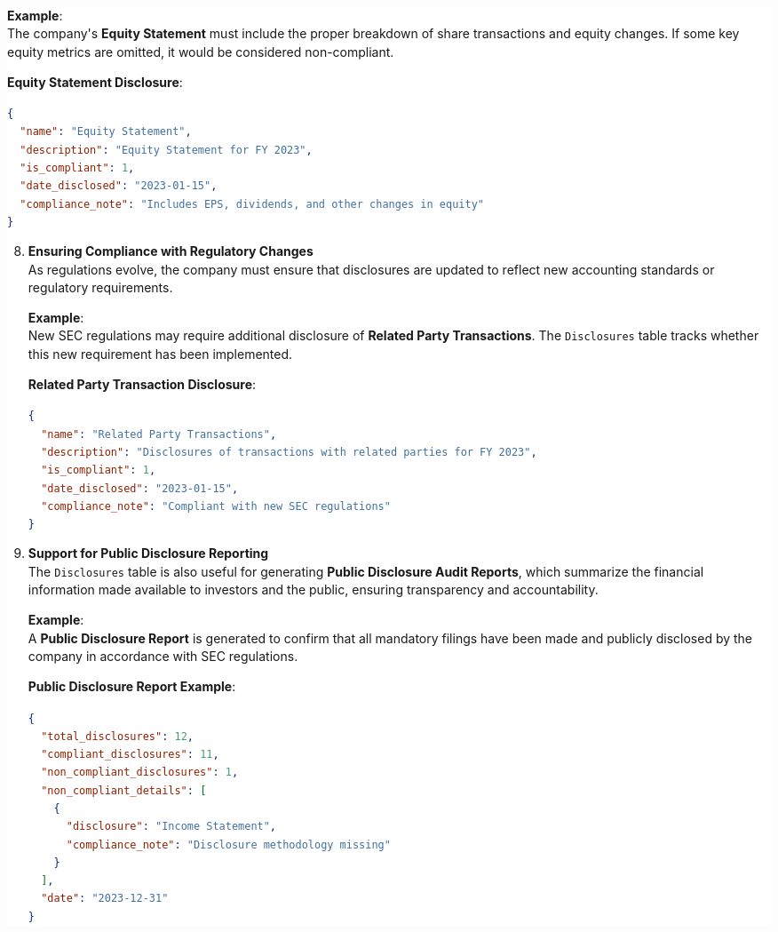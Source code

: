    **Example**:  
   The company's **Equity Statement** must include the proper breakdown of share transactions and equity changes. If some key equity metrics are omitted, it would be considered non-compliant.

   **Equity Statement Disclosure**:
   ```json
   {
     "name": "Equity Statement",
     "description": "Equity Statement for FY 2023",
     "is_compliant": 1,
     "date_disclosed": "2023-01-15",
     "compliance_note": "Includes EPS, dividends, and other changes in equity"
   }
   ```

8. **Ensuring Compliance with Regulatory Changes**  
   As regulations evolve, the company must ensure that disclosures are updated to reflect new accounting standards or regulatory requirements.
   
   **Example**:  
   New SEC regulations may require additional disclosure of **Related Party Transactions**. The `Disclosures` table tracks whether this new requirement has been implemented.

   **Related Party Transaction Disclosure**:
   ```json
   {
     "name": "Related Party Transactions",
     "description": "Disclosures of transactions with related parties for FY 2023",
     "is_compliant": 1,
     "date_disclosed": "2023-01-15",
     "compliance_note": "Compliant with new SEC regulations"
   }
   ```

9. **Support for Public Disclosure Reporting**  
   The `Disclosures` table is also useful for generating **Public Disclosure Audit Reports**, which summarize the financial information made available to investors and the public, ensuring transparency and accountability.
   
   **Example**:  
   A **Public Disclosure Report** is generated to confirm that all mandatory filings have been made and publicly disclosed by the company in accordance with SEC regulations.
   
   **Public Disclosure Report Example**:
   ```json
   {
     "total_disclosures": 12,
     "compliant_disclosures": 11,
     "non_compliant_disclosures": 1,
     "non_compliant_details": [
       {
         "disclosure": "Income Statement",
         "compliance_note": "Disclosure methodology missing"
       }
     ],
     "date": "2023-12-31"
   }
   ```
